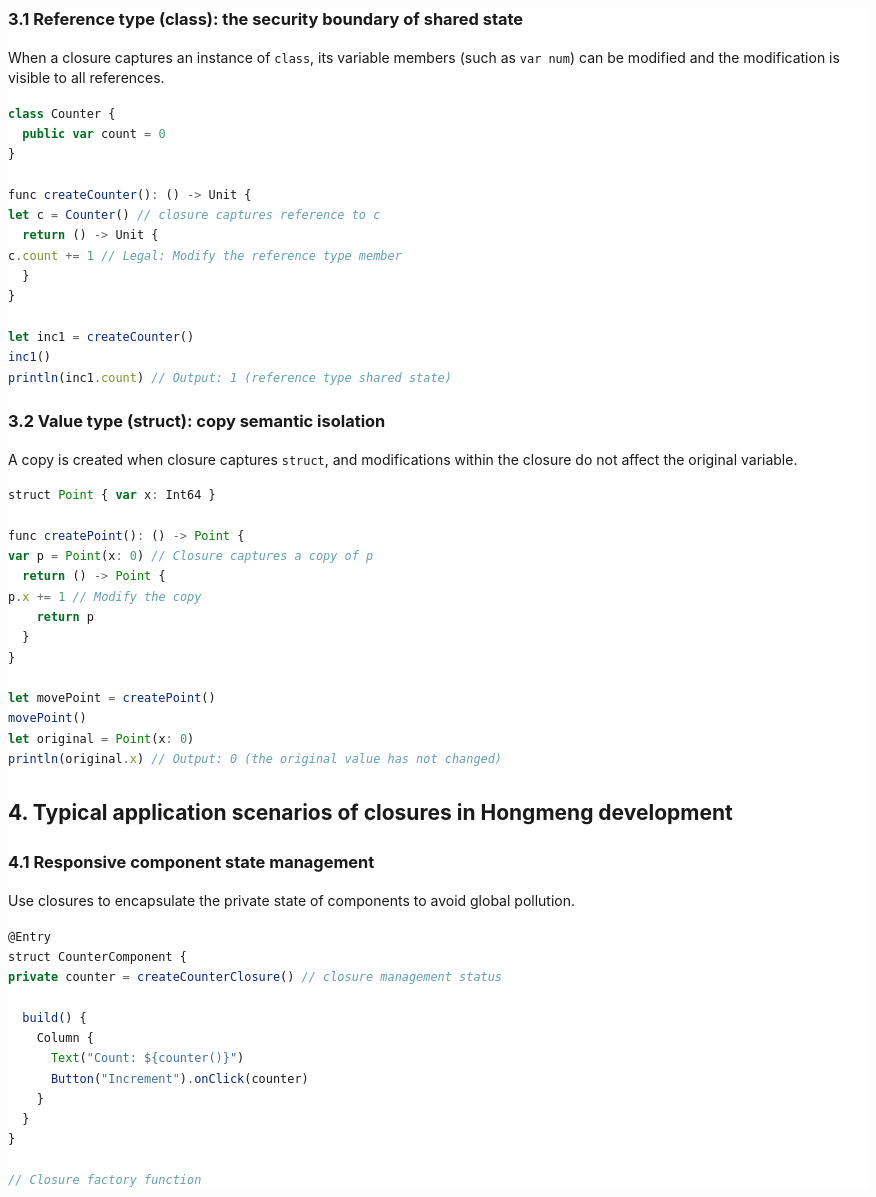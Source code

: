 ### 3.1 Reference type (class): the security boundary of shared state
When a closure captures an instance of `class`, its variable members (such as `var num`) can be modified and the modification is visible to all references.

```typescript
class Counter {
  public var count = 0
}

func createCounter(): () -> Unit {
let c = Counter() // closure captures reference to c
  return () -> Unit {
c.count += 1 // Legal: Modify the reference type member
  }
}

let inc1 = createCounter()
inc1()
println(inc1.count) // Output: 1 (reference type shared state)
```

### 3.2 Value type (struct): copy semantic isolation
A copy is created when closure captures `struct`, and modifications within the closure do not affect the original variable.

```typescript
struct Point { var x: Int64 }

func createPoint(): () -> Point {
var p = Point(x: 0) // Closure captures a copy of p
  return () -> Point {
p.x += 1 // Modify the copy
    return p
  }
}

let movePoint = createPoint()
movePoint()
let original = Point(x: 0)
println(original.x) // Output: 0 (the original value has not changed)
```


## 4. Typical application scenarios of closures in Hongmeng development

### 4.1 Responsive component state management
Use closures to encapsulate the private state of components to avoid global pollution.

```typescript
@Entry
struct CounterComponent {
private counter = createCounterClosure() // closure management status

  build() {
    Column {
      Text("Count: ${counter()}")
      Button("Increment").onClick(counter)
    }
  }
}

// Closure factory function
```
